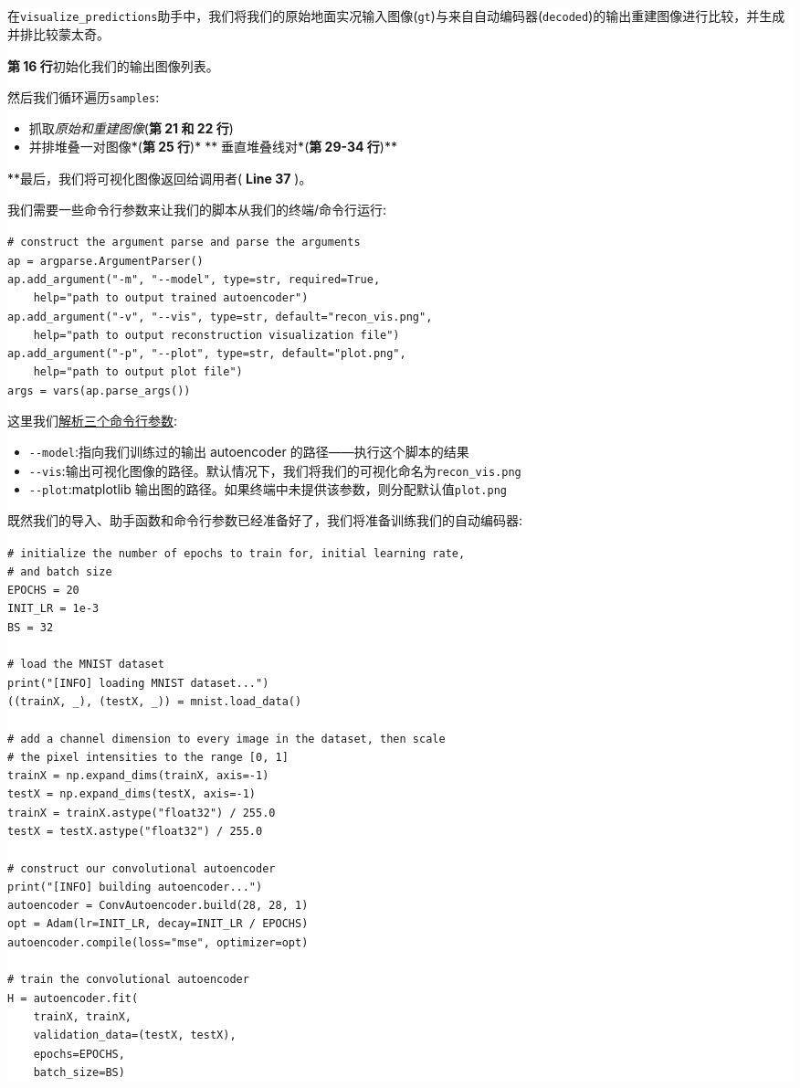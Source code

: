 在`visualize_predictions`助手中，我们将我们的原始地面实况输入图像(`gt`)与来自自动编码器(`decoded`)的输出重建图像进行比较，并生成并排比较蒙太奇。

**第 16 行**初始化我们的输出图像列表。

然后我们循环遍历`samples`:

*   抓取*原始和重建图像*(**第 21 和 22 行**)
*   并排堆叠一对图像*(**第 25 行**)*
**   垂直堆叠线对*(**第 29-34 行**)**

 **最后，我们将可视化图像返回给调用者( **Line 37** )。

我们需要一些命令行参数来让我们的脚本从我们的终端/命令行运行:

```
# construct the argument parse and parse the arguments
ap = argparse.ArgumentParser()
ap.add_argument("-m", "--model", type=str, required=True,
	help="path to output trained autoencoder")
ap.add_argument("-v", "--vis", type=str, default="recon_vis.png",
	help="path to output reconstruction visualization file")
ap.add_argument("-p", "--plot", type=str, default="plot.png",
	help="path to output plot file")
args = vars(ap.parse_args())
```

这里我们[解析三个命令行参数](https://pyimagesearch.com/2018/03/12/python-argparse-command-line-arguments/):

*   `--model`:指向我们训练过的输出 autoencoder 的路径——执行这个脚本的结果
*   `--vis`:输出可视化图像的路径。默认情况下，我们将我们的可视化命名为`recon_vis.png`
*   `--plot`:matplotlib 输出图的路径。如果终端中未提供该参数，则分配默认值`plot.png`

既然我们的导入、助手函数和命令行参数已经准备好了，我们将准备训练我们的自动编码器:

```
# initialize the number of epochs to train for, initial learning rate,
# and batch size
EPOCHS = 20
INIT_LR = 1e-3
BS = 32

# load the MNIST dataset
print("[INFO] loading MNIST dataset...")
((trainX, _), (testX, _)) = mnist.load_data()

# add a channel dimension to every image in the dataset, then scale
# the pixel intensities to the range [0, 1]
trainX = np.expand_dims(trainX, axis=-1)
testX = np.expand_dims(testX, axis=-1)
trainX = trainX.astype("float32") / 255.0
testX = testX.astype("float32") / 255.0

# construct our convolutional autoencoder
print("[INFO] building autoencoder...")
autoencoder = ConvAutoencoder.build(28, 28, 1)
opt = Adam(lr=INIT_LR, decay=INIT_LR / EPOCHS)
autoencoder.compile(loss="mse", optimizer=opt)

# train the convolutional autoencoder
H = autoencoder.fit(
	trainX, trainX,
	validation_data=(testX, testX),
	epochs=EPOCHS,
	batch_size=BS)
```
